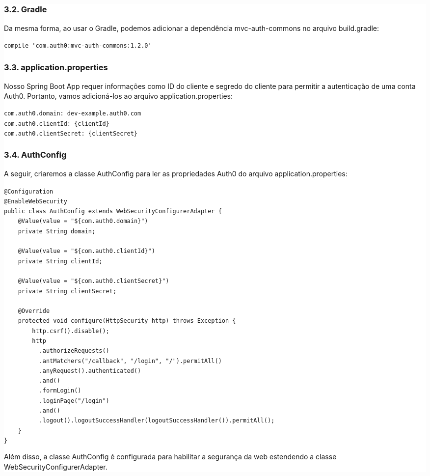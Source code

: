 ### 3.2. Gradle
Da mesma forma, ao usar o Gradle, podemos adicionar a dependência mvc-auth-commons no arquivo build.gradle:

```
compile 'com.auth0:mvc-auth-commons:1.2.0'
```

### 3.3. application.properties
Nosso Spring Boot App requer informações como ID do cliente e segredo do cliente para permitir a autenticação de uma conta Auth0. Portanto, vamos adicioná-los ao arquivo application.properties:

```
com.auth0.domain: dev-example.auth0.com
com.auth0.clientId: {clientId}
com.auth0.clientSecret: {clientSecret}
```

### 3.4. AuthConfig
A seguir, criaremos a classe AuthConfig para ler as propriedades Auth0 do arquivo application.properties:

```
@Configuration
@EnableWebSecurity
public class AuthConfig extends WebSecurityConfigurerAdapter {
    @Value(value = "${com.auth0.domain}")
    private String domain;

    @Value(value = "${com.auth0.clientId}")
    private String clientId;

    @Value(value = "${com.auth0.clientSecret}")
    private String clientSecret;

    @Override
    protected void configure(HttpSecurity http) throws Exception {
        http.csrf().disable();
        http
          .authorizeRequests()
          .antMatchers("/callback", "/login", "/").permitAll()
          .anyRequest().authenticated()
          .and()
          .formLogin()
          .loginPage("/login")
          .and()
          .logout().logoutSuccessHandler(logoutSuccessHandler()).permitAll();
    }
}
```

Além disso, a classe AuthConfig é configurada para habilitar a segurança da web estendendo a classe WebSecurityConfigurerAdapter.
